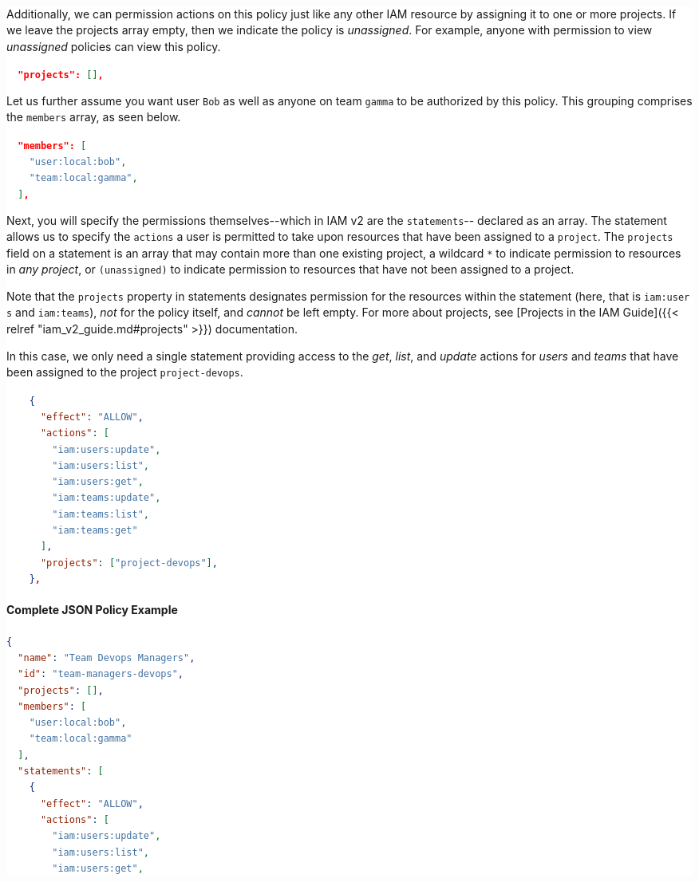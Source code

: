 Additionally, we can permission actions on this policy just like any other IAM resource by assigning it to one or more projects.
If we leave the projects array empty, then we indicate the policy is _unassigned_.
For example, anyone with permission to view _unassigned_ policies can view this policy.

```json
  "projects": [],
```

Let us further assume you want user `Bob` as well as anyone on team `gamma` to be authorized by this policy. This grouping comprises the `members` array, as seen below.

```json
  "members": [
    "user:local:bob",
    "team:local:gamma",
  ],
```

Next, you will specify the permissions themselves--which in IAM v2 are the `statements`-- declared as an array.
The statement allows us to specify the `actions` a user is permitted to take upon resources that have been assigned to a `project`.
The `projects` field on a statement is an array that may contain more than one existing project, a wildcard `*` to indicate permission to resources in _any project_, or `(unassigned)` to indicate permission to resources that have not been assigned to a project.

Note that the `projects` property in statements designates permission for the resources within the statement (here, that is `iam:users` and `iam:teams`), _not_ for the policy itself, and _cannot_ be left empty.
For more about projects, see [Projects in the IAM Guide]({{< relref "iam_v2_guide.md#projects" >}}) documentation.

In this case, we only need a single statement providing access to the _get_, _list_, and _update_ actions for _users_ and _teams_ that have been assigned to the project `project-devops`.

```json
    {
      "effect": "ALLOW",
      "actions": [
        "iam:users:update",
        "iam:users:list",
        "iam:users:get",
        "iam:teams:update",
        "iam:teams:list",
        "iam:teams:get"
      ],
      "projects": ["project-devops"],
    },
```

#### Complete JSON Policy Example

```json
{
  "name": "Team Devops Managers",
  "id": "team-managers-devops",
  "projects": [],
  "members": [
    "user:local:bob",
    "team:local:gamma"
  ],
  "statements": [
    {
      "effect": "ALLOW",
      "actions": [
        "iam:users:update",
        "iam:users:list",
        "iam:users:get",
```